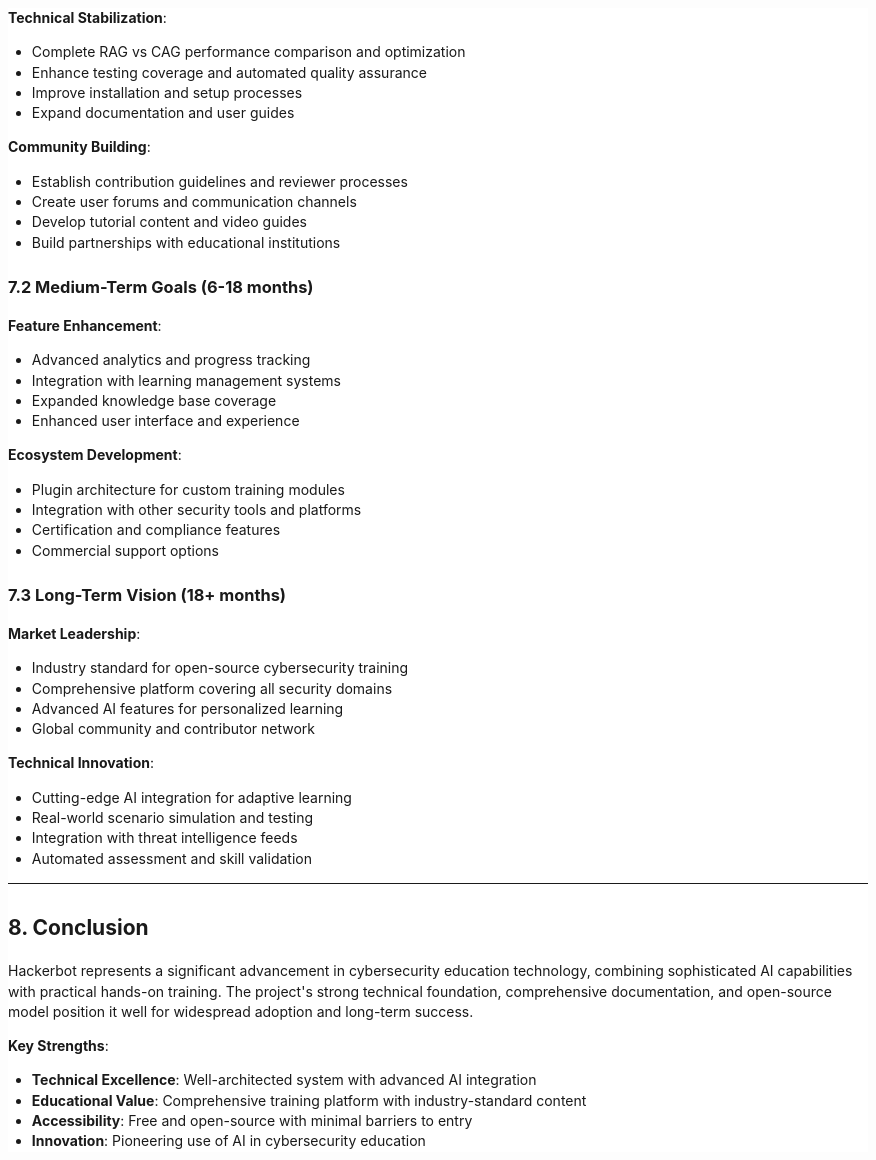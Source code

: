 **Technical Stabilization**:
- Complete RAG vs CAG performance comparison and optimization
- Enhance testing coverage and automated quality assurance
- Improve installation and setup processes
- Expand documentation and user guides

**Community Building**:
- Establish contribution guidelines and reviewer processes
- Create user forums and communication channels
- Develop tutorial content and video guides
- Build partnerships with educational institutions

### 7.2 Medium-Term Goals (6-18 months)

**Feature Enhancement**:
- Advanced analytics and progress tracking
- Integration with learning management systems
- Expanded knowledge base coverage
- Enhanced user interface and experience

**Ecosystem Development**:
- Plugin architecture for custom training modules
- Integration with other security tools and platforms
- Certification and compliance features
- Commercial support options

### 7.3 Long-Term Vision (18+ months)

**Market Leadership**:
- Industry standard for open-source cybersecurity training
- Comprehensive platform covering all security domains
- Advanced AI features for personalized learning
- Global community and contributor network

**Technical Innovation**:
- Cutting-edge AI integration for adaptive learning
- Real-world scenario simulation and testing
- Integration with threat intelligence feeds
- Automated assessment and skill validation

---

## 8. Conclusion

Hackerbot represents a significant advancement in cybersecurity education technology, combining sophisticated AI capabilities with practical hands-on training. The project's strong technical foundation, comprehensive documentation, and open-source model position it well for widespread adoption and long-term success.

**Key Strengths**:
- **Technical Excellence**: Well-architected system with advanced AI integration
- **Educational Value**: Comprehensive training platform with industry-standard content
- **Accessibility**: Free and open-source with minimal barriers to entry
- **Innovation**: Pioneering use of AI in cybersecurity education
